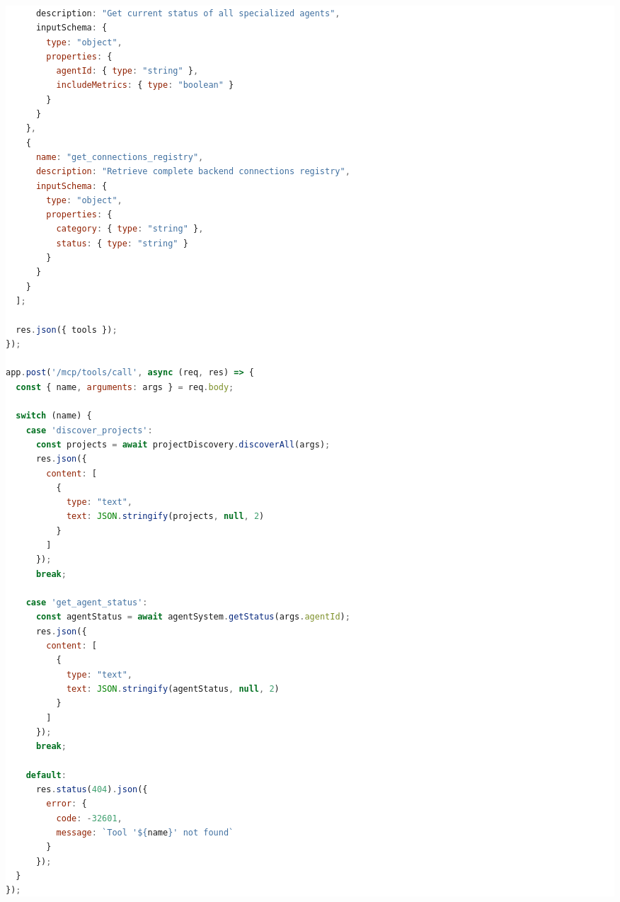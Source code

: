 ```javascript
      description: "Get current status of all specialized agents",
      inputSchema: {
        type: "object",
        properties: {
          agentId: { type: "string" },
          includeMetrics: { type: "boolean" }
        }
      }
    },
    {
      name: "get_connections_registry",
      description: "Retrieve complete backend connections registry",
      inputSchema: {
        type: "object",
        properties: {
          category: { type: "string" },
          status: { type: "string" }
        }
      }
    }
  ];

  res.json({ tools });
});

app.post('/mcp/tools/call', async (req, res) => {
  const { name, arguments: args } = req.body;

  switch (name) {
    case 'discover_projects':
      const projects = await projectDiscovery.discoverAll(args);
      res.json({
        content: [
          {
            type: "text",
            text: JSON.stringify(projects, null, 2)
          }
        ]
      });
      break;

    case 'get_agent_status':
      const agentStatus = await agentSystem.getStatus(args.agentId);
      res.json({
        content: [
          {
            type: "text",
            text: JSON.stringify(agentStatus, null, 2)
          }
        ]
      });
      break;

    default:
      res.status(404).json({
        error: {
          code: -32601,
          message: `Tool '${name}' not found`
        }
      });
  }
});
```